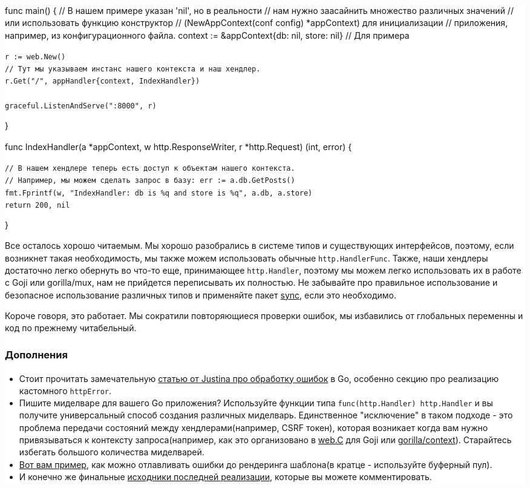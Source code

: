 func main() {
    // В нашем примере указан 'nil', но в реальности
    // нам нужно заасайнить множество различных значений 
    // или использовать функцию конструктор 
    // (NewAppContext(conf config) *appContext) для инициализации
    // приложения, например, из конфигурационного файла.
    context := &amp;appContext{db: nil, store: nil} // Для примера

    r := web.New()
    // Тут мы указываем инстанс нашего контекста и наш хендлер.
    r.Get("/", appHandler{context, IndexHandler})

    graceful.ListenAndServe(":8000", r)
}

func IndexHandler(a *appContext, 
                  w http.ResponseWriter,
                  r *http.Request) (int, error) {

    // В нашем хендлере теперь есть доступ к объектам нашего контекста.
    // Например, мы можем сделать запрос в базу: err := a.db.GetPosts()
    fmt.Fprintf(w, "IndexHandler: db is %q and store is %q", a.db, a.store)
    return 200, nil
}
</code></pre>

<p>Все осталось хорошо читаемым. Мы хорошо разобрались в системе типов и существующих интерфейсов, поэтому, если возникнет такая необходимость, мы также можем использовать обычные <code>http.HandlerFunc</code>. Также, наши хендлеры достаточно легко обернуть во что-то еще, принимающее <code>http.Handler</code>, поэтому мы можем легко использовать их в работе с Goji или gorilla/mux, нам не прийдется переписывать их полностью. Не забывайте про правильное использование и безопасное использование различных типов и применяйте пакет <a href="http://golang.org/pkg/sync/">sync</a>, если это необходимо.</p>

<p>Короче говоря, это работает. Мы сократили повторяющиеся проверки ошибок, мы избавились от глобальных переменны и код по прежнему читабельный.</p>

<h3>Дополнения</h3>

<ul>
<li>Стоит прочитать замечательную <a href="http://justinas.org/best-practices-for-errors-in-go/">статью от Justina про обработку ошибок</a> в Go, особенно секцию про реализацию кастомного <code>httpError</code>.</li>
<li>Пишите миделваре для вашего Go приложения? Используйте функции типа <code>func(http.Handler) http.Handler</code> и вы получите универсальный способ создания различных миделварь. Единственное "исключение" в таком подходе - это проблема передачи состояний между хендлерами(например, CSRF токен), которая возникает когда вам нужно привязываться к контексту запроса(например, как это организовано в <a href="https://godoc.org/github.com/zenazn/goji/web#C">web.C</a> для Goji или <a href="http://gorillatoolkit.org/pkg/context">gorilla/context</a>). Старайтесь избегать большого количества миделварей.</li>
<li><a href="https://gist.github.com/elithrar/fbf3772e6a0a6f997d8a">Вот вам пример</a>, как можно отлавливать ошибки до рендеринга шаблона(в кратце - используйте буферный пул).</li>
<li>И конечно же финальные <a href="https://gist.github.com/elithrar/5aef354a54ba71a32e23">исходники последней реализации</a>, которые вы можете комментировать.</li>
</ul>
